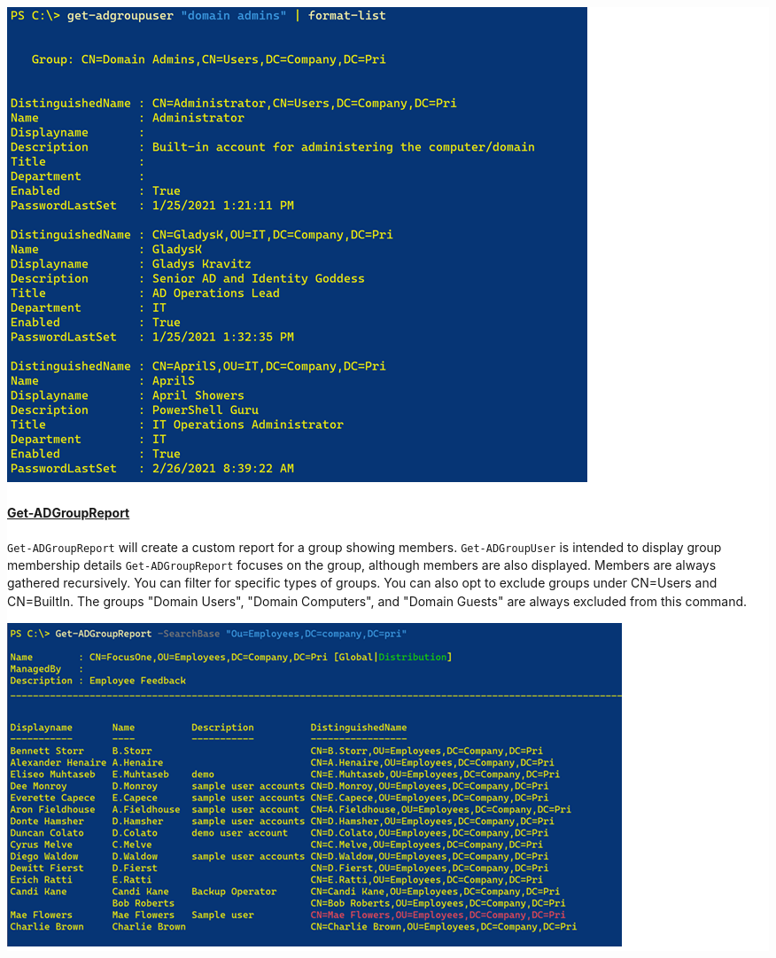 ![Get-ADGroupUser list](images/get-adgroupuser-list.png)

#### [Get-ADGroupReport](docs/Get-ADGroupReport.md)

`Get-ADGroupReport` will create a custom report for a group showing members. `Get-ADGroupUser` is intended to display group membership details `Get-ADGroupReport` focuses on the group, although members are also displayed. Members are always gathered recursively. You can filter for specific types of groups. You can also opt to exclude groups under CN=Users and CN=BuiltIn. The groups "Domain Users", "Domain Computers", and "Domain Guests" are always excluded from this command.

![get-adgroupreport](images/get-adgroupreport.png)
